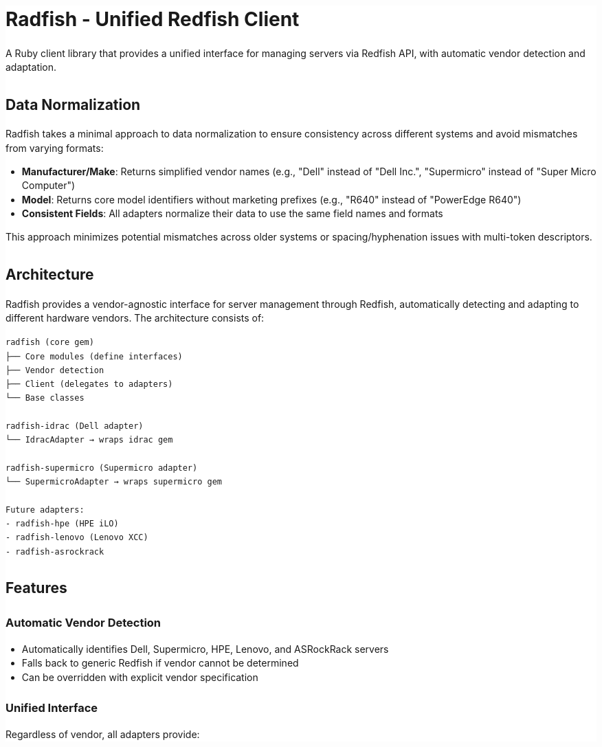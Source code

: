 # Radfish - Unified Redfish Client

A Ruby client library that provides a unified interface for managing servers via Redfish API, with automatic vendor detection and adaptation.

## Data Normalization

Radfish takes a minimal approach to data normalization to ensure consistency across different systems and avoid mismatches from varying formats:

- **Manufacturer/Make**: Returns simplified vendor names (e.g., "Dell" instead of "Dell Inc.", "Supermicro" instead of "Super Micro Computer")
- **Model**: Returns core model identifiers without marketing prefixes (e.g., "R640" instead of "PowerEdge R640")
- **Consistent Fields**: All adapters normalize their data to use the same field names and formats

This approach minimizes potential mismatches across older systems or spacing/hyphenation issues with multi-token descriptors.

## Architecture

Radfish provides a vendor-agnostic interface for server management through Redfish, automatically detecting and adapting to different hardware vendors. The architecture consists of:

```
radfish (core gem)
├── Core modules (define interfaces)
├── Vendor detection
├── Client (delegates to adapters)
└── Base classes

radfish-idrac (Dell adapter)
└── IdracAdapter → wraps idrac gem

radfish-supermicro (Supermicro adapter)  
└── SupermicroAdapter → wraps supermicro gem

Future adapters:
- radfish-hpe (HPE iLO)
- radfish-lenovo (Lenovo XCC)
- radfish-asrockrack
```

## Features

### Automatic Vendor Detection
- Automatically identifies Dell, Supermicro, HPE, Lenovo, and ASRockRack servers
- Falls back to generic Redfish if vendor cannot be determined
- Can be overridden with explicit vendor specification

### Unified Interface
Regardless of vendor, all adapters provide:
